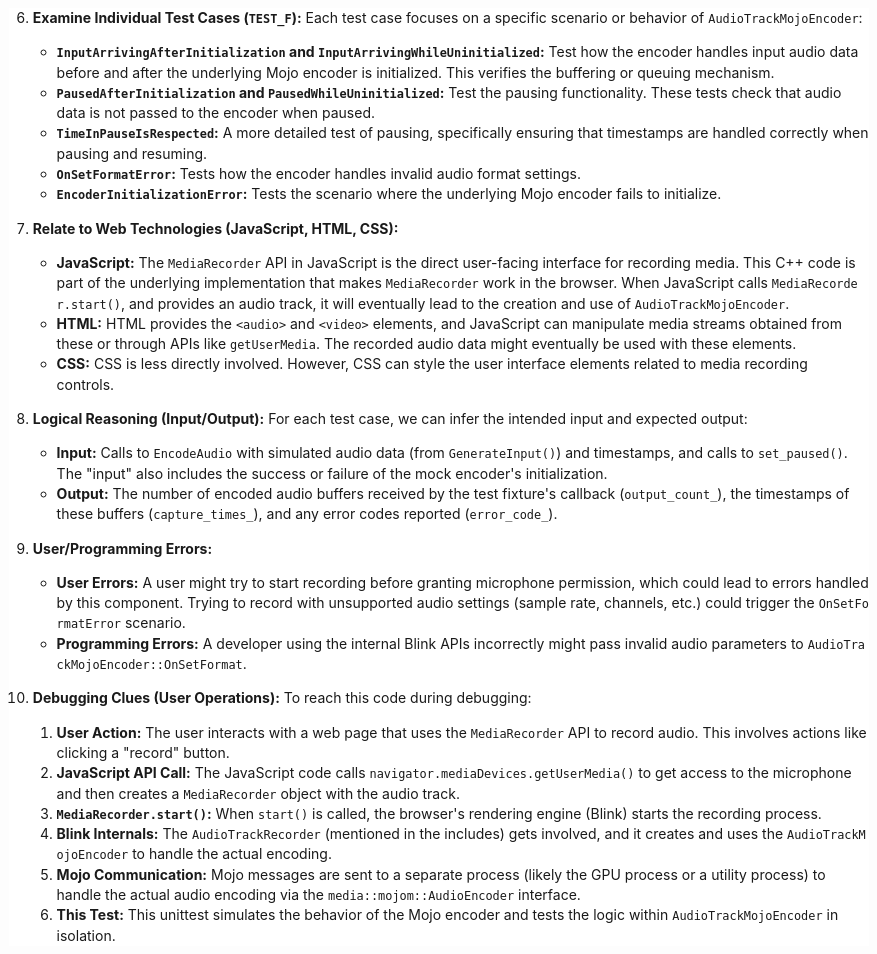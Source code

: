 6. **Examine Individual Test Cases (`TEST_F`):** Each test case focuses on a specific scenario or behavior of `AudioTrackMojoEncoder`:
    * **`InputArrivingAfterInitialization` and `InputArrivingWhileUninitialized`:** Test how the encoder handles input audio data before and after the underlying Mojo encoder is initialized. This verifies the buffering or queuing mechanism.
    * **`PausedAfterInitialization` and `PausedWhileUninitialized`:** Test the pausing functionality. These tests check that audio data is not passed to the encoder when paused.
    * **`TimeInPauseIsRespected`:**  A more detailed test of pausing, specifically ensuring that timestamps are handled correctly when pausing and resuming.
    * **`OnSetFormatError`:** Tests how the encoder handles invalid audio format settings.
    * **`EncoderInitializationError`:** Tests the scenario where the underlying Mojo encoder fails to initialize.

7. **Relate to Web Technologies (JavaScript, HTML, CSS):**
    * **JavaScript:** The `MediaRecorder` API in JavaScript is the direct user-facing interface for recording media. This C++ code is part of the underlying implementation that makes `MediaRecorder` work in the browser. When JavaScript calls `MediaRecorder.start()`, and provides an audio track, it will eventually lead to the creation and use of `AudioTrackMojoEncoder`.
    * **HTML:**  HTML provides the `<audio>` and `<video>` elements, and JavaScript can manipulate media streams obtained from these or through APIs like `getUserMedia`. The recorded audio data might eventually be used with these elements.
    * **CSS:** CSS is less directly involved. However, CSS can style the user interface elements related to media recording controls.

8. **Logical Reasoning (Input/Output):**  For each test case, we can infer the intended input and expected output:
    * **Input:** Calls to `EncodeAudio` with simulated audio data (from `GenerateInput()`) and timestamps, and calls to `set_paused()`. The "input" also includes the success or failure of the mock encoder's initialization.
    * **Output:** The number of encoded audio buffers received by the test fixture's callback (`output_count_`), the timestamps of these buffers (`capture_times_`), and any error codes reported (`error_code_`).

9. **User/Programming Errors:**
    * **User Errors:**  A user might try to start recording before granting microphone permission, which could lead to errors handled by this component. Trying to record with unsupported audio settings (sample rate, channels, etc.) could trigger the `OnSetFormatError` scenario.
    * **Programming Errors:** A developer using the internal Blink APIs incorrectly might pass invalid audio parameters to `AudioTrackMojoEncoder::OnSetFormat`.

10. **Debugging Clues (User Operations):**  To reach this code during debugging:
    1. **User Action:** The user interacts with a web page that uses the `MediaRecorder` API to record audio. This involves actions like clicking a "record" button.
    2. **JavaScript API Call:** The JavaScript code calls `navigator.mediaDevices.getUserMedia()` to get access to the microphone and then creates a `MediaRecorder` object with the audio track.
    3. **`MediaRecorder.start()`:**  When `start()` is called, the browser's rendering engine (Blink) starts the recording process.
    4. **Blink Internals:**  The `AudioTrackRecorder` (mentioned in the includes) gets involved, and it creates and uses the `AudioTrackMojoEncoder` to handle the actual encoding.
    5. **Mojo Communication:**  Mojo messages are sent to a separate process (likely the GPU process or a utility process) to handle the actual audio encoding via the `media::mojom::AudioEncoder` interface.
    6. **This Test:** This unittest simulates the behavior of the Mojo encoder and tests the logic within `AudioTrackMojoEncoder` in isolation.
